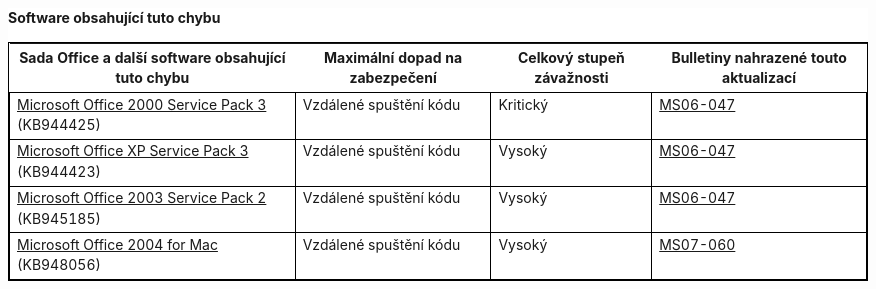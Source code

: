 **Software obsahující tuto chybu**

<p> </p>
<table style="border:1px solid black;">
<thead>
<tr class="header">
<th>Sada Office a další software obsahující tuto chybu</th>
<th>Maximální dopad na zabezpečení</th>
<th>Celkový stupeň závažnosti</th>
<th>Bulletiny nahrazené touto aktualizací</th>
</tr>
</thead>
<tbody>
<tr class="odd">
<td style="border:1px solid black;"><a href="http://www.microsoft.com/downloads/details.aspx?familyid=5fb74e24-d9ee-4951-9c46-e1c84617f097">Microsoft Office 2000 Service Pack 3</a><br />
(KB944425)</td>
<td style="border:1px solid black;">Vzdálené spuštění kódu</td>
<td style="border:1px solid black;">Kritický</td>
<td style="border:1px solid black;"><a href="http://go.microsoft.com/fwlink/?linkid=69226">MS06-047</a></td>
</tr>  
<tr class="even">
<td style="border:1px solid black;"><a href="http://www.microsoft.com/downloads/details.aspx?familyid=3e147b1a-f3be-465f-8587-7f3a33d6a6e5">Microsoft Office XP Service Pack 3</a><br />
(KB944423)</td>
<td style="border:1px solid black;">Vzdálené spuštění kódu</td>
<td style="border:1px solid black;">Vysoký</td>
<td style="border:1px solid black;"><a href="http://go.microsoft.com/fwlink/?linkid=69226">MS06-047</a></td>
</tr>  
<tr class="odd">
<td style="border:1px solid black;"><a href="http://www.microsoft.com/downloads/details.aspx?familyid=f4ac0f34-4604-4bbe-9669-01db645041ca">Microsoft Office 2003 Service Pack 2</a><br />
(KB945185)</td>
<td style="border:1px solid black;">Vzdálené spuštění kódu</td>
<td style="border:1px solid black;">Vysoký</td>
<td style="border:1px solid black;"><a href="http://go.microsoft.com/fwlink/?linkid=69226">MS06-047</a></td>
</tr>  
<tr class="even">
<td style="border:1px solid black;"><a href="http://www.microsoft.com/downloads/details.aspx?familyid=36b00c58-192d-488c-a069-730c69f0b6b0">Microsoft Office 2004 for Mac</a><br />
(KB948056)</td>
<td style="border:1px solid black;">Vzdálené spuštění kódu</td>
<td style="border:1px solid black;">Vysoký</td>
<td style="border:1px solid black;"><a href="http://go.microsoft.com/fwlink/?linkid=101656">MS07-060</a></td>
</tr>  
</tbody>  
</table>
  